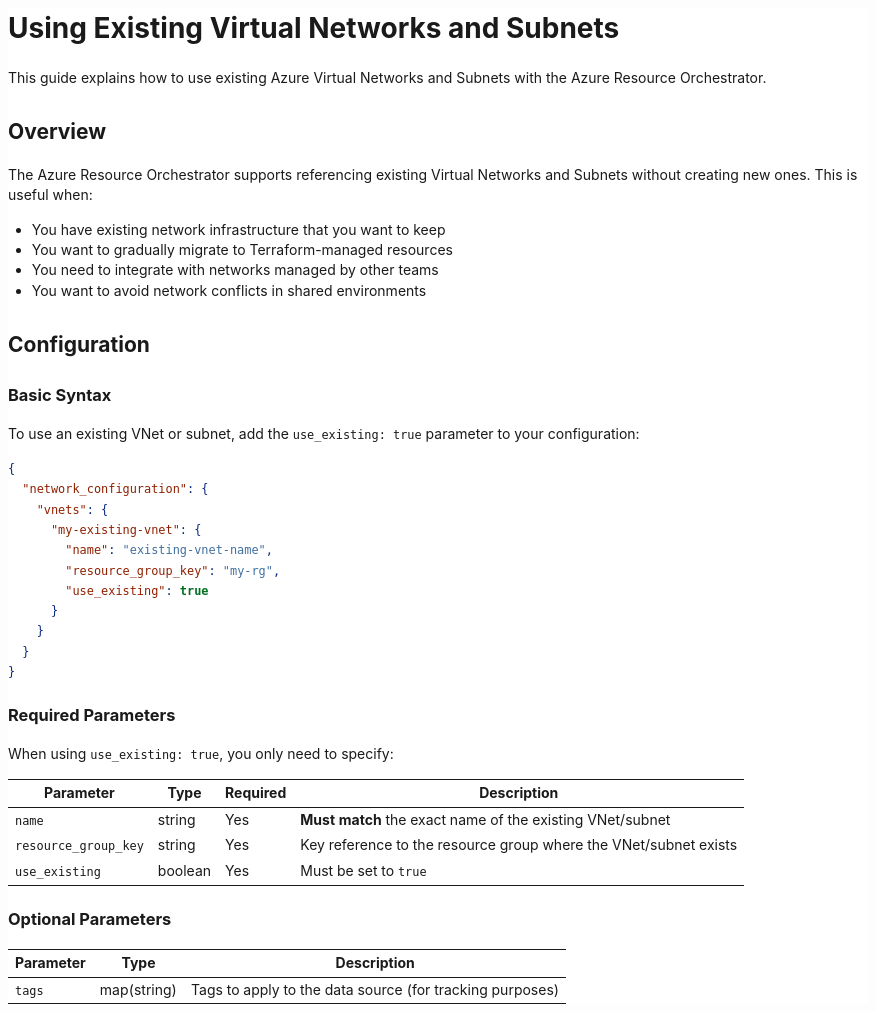 # Using Existing Virtual Networks and Subnets

This guide explains how to use existing Azure Virtual Networks and Subnets with the Azure Resource Orchestrator.

## Overview

The Azure Resource Orchestrator supports referencing existing Virtual Networks and Subnets without creating new ones. This is useful when:

- You have existing network infrastructure that you want to keep
- You want to gradually migrate to Terraform-managed resources
- You need to integrate with networks managed by other teams
- You want to avoid network conflicts in shared environments

## Configuration

### Basic Syntax

To use an existing VNet or subnet, add the `use_existing: true` parameter to your configuration:

```json
{
  "network_configuration": {
    "vnets": {
      "my-existing-vnet": {
        "name": "existing-vnet-name",
        "resource_group_key": "my-rg",
        "use_existing": true
      }
    }
  }
}
```

### Required Parameters

When using `use_existing: true`, you only need to specify:

| Parameter | Type | Required | Description |
|-----------|------|----------|-------------|
| `name` | string | Yes | **Must match** the exact name of the existing VNet/subnet |
| `resource_group_key` | string | Yes | Key reference to the resource group where the VNet/subnet exists |
| `use_existing` | boolean | Yes | Must be set to `true` |

### Optional Parameters

| Parameter | Type | Description |
|-----------|------|-------------|
| `tags` | map(string) | Tags to apply to the data source (for tracking purposes) |
